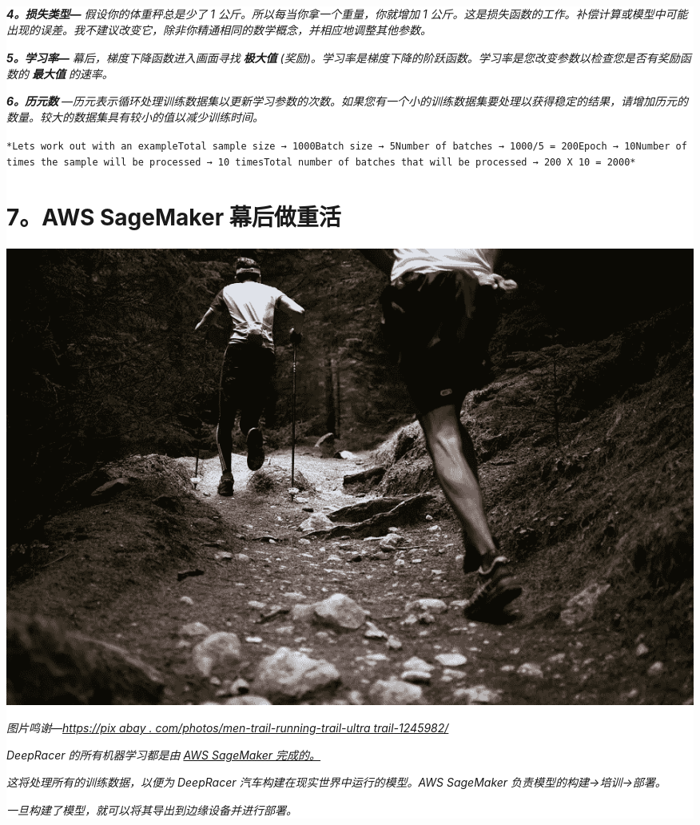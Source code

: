 ***4。损失类型—** 假设你的体重秤总是少了 1 公斤。所以每当你拿一个重量，你就增加 1 公斤。这是损失函数的工作。*补偿计算或模型*中可能出现的误差。我不建议改变它，除非你精通相同的数学概念，并相应地调整其他参数。*

***5。学习率—** 幕后，梯度下降函数进入画面寻找 ***极大值*** (奖励)。学习率是梯度下降的阶跃函数。学习率是您改变参数以检查您是否有奖励函数的 ***最大值*** 的速率。*

***6。历元数** —历元表示循环处理训练数据集以更新学习参数的次数。如果您有一个小的训练数据集要处理以获得稳定的结果，请增加历元的数量。较大的数据集具有较小的值以减少训练时间。*

```
*Lets work out with an exampleTotal sample size → 1000Batch size → 5Number of batches → 1000/5 = 200Epoch → 10Number of times the sample will be processed → 10 timesTotal number of batches that will be processed → 200 X 10 = 2000* 
```

# ****7。AWS SageMaker 幕后做重活****

*![](img/3bacec7b96262b0326391d5b01e0a253.png)*

*图片鸣谢—[https://pix abay . com/photos/men-trail-running-trail-ultra trail-1245982/](https://pixabay.com/photos/men-trail-running-trail-ultratrail-1245982/)*

*DeepRacer 的所有机器学习都是由 [AWS SageMaker 完成的。](https://aws.amazon.com/sagemaker/)*

*这将处理所有的训练数据，以便为 DeepRacer 汽车构建在现实世界中运行的模型。AWS SageMaker 负责模型的构建→培训→部署。*

*一旦构建了模型，就可以将其导出到边缘设备并进行部署。*
